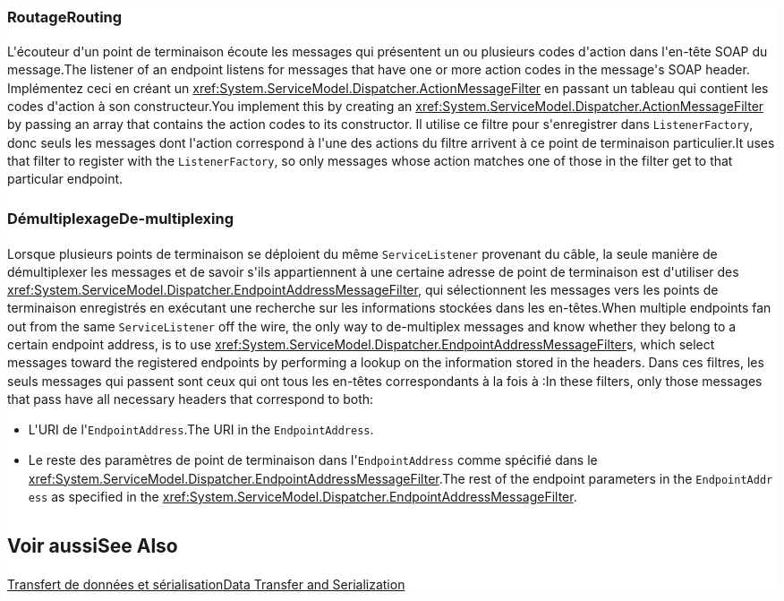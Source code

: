 ### <a name="routing"></a><span data-ttu-id="916fa-175">Routage</span><span class="sxs-lookup"><span data-stu-id="916fa-175">Routing</span></span>  
 <span data-ttu-id="916fa-176">L'écouteur d'un point de terminaison écoute les messages qui présentent un ou plusieurs codes d'action dans l'en-tête SOAP du message.</span><span class="sxs-lookup"><span data-stu-id="916fa-176">The listener of an endpoint listens for messages that have one or more action codes in the message's SOAP header.</span></span> <span data-ttu-id="916fa-177">Implémentez ceci en créant un <xref:System.ServiceModel.Dispatcher.ActionMessageFilter> en passant un tableau qui contient les codes d'action à son constructeur.</span><span class="sxs-lookup"><span data-stu-id="916fa-177">You implement this by creating an <xref:System.ServiceModel.Dispatcher.ActionMessageFilter> by passing an array that contains the action codes to its constructor.</span></span> <span data-ttu-id="916fa-178">Il utilise ce filtre pour s'enregistrer dans `ListenerFactory`, donc seuls les messages dont l'action correspond à l'une des actions du filtre arrivent à ce point de terminaison particulier.</span><span class="sxs-lookup"><span data-stu-id="916fa-178">It uses that filter to register with the `ListenerFactory`, so only messages whose action matches one of those in the filter get to that particular endpoint.</span></span>  
  
### <a name="de-multiplexing"></a><span data-ttu-id="916fa-179">Démultiplexage</span><span class="sxs-lookup"><span data-stu-id="916fa-179">De-multiplexing</span></span>  
 <span data-ttu-id="916fa-180">Lorsque plusieurs points de terminaison se déploient du même `ServiceListener` provenant du câble, la seule manière de démultiplexer les messages et de savoir s'ils appartiennent à une certaine adresse de point de terminaison est d'utiliser des <xref:System.ServiceModel.Dispatcher.EndpointAddressMessageFilter>, qui sélectionnent les messages vers les points de terminaison enregistrés en exécutant une recherche sur les informations stockées dans les en-têtes.</span><span class="sxs-lookup"><span data-stu-id="916fa-180">When multiple endpoints fan out from the same `ServiceListener` off the wire, the only way to de-multiplex messages and know whether they belong to a certain endpoint address, is to use <xref:System.ServiceModel.Dispatcher.EndpointAddressMessageFilter>s, which select messages toward the registered endpoints by performing a lookup on the information stored in the headers.</span></span> <span data-ttu-id="916fa-181">Dans ces filtres, les seuls messages qui passent sont ceux qui ont tous les en-têtes correspondants à la fois à :</span><span class="sxs-lookup"><span data-stu-id="916fa-181">In these filters, only those messages that pass have all necessary headers that correspond to both:</span></span>  
  
-   <span data-ttu-id="916fa-182">L'URI de l'`EndpointAddress`.</span><span class="sxs-lookup"><span data-stu-id="916fa-182">The URI in the `EndpointAddress`.</span></span>  
  
-   <span data-ttu-id="916fa-183">Le reste des paramètres de point de terminaison dans l'`EndpointAddress` comme spécifié dans le <xref:System.ServiceModel.Dispatcher.EndpointAddressMessageFilter>.</span><span class="sxs-lookup"><span data-stu-id="916fa-183">The rest of the endpoint parameters in the `EndpointAddress` as specified in the <xref:System.ServiceModel.Dispatcher.EndpointAddressMessageFilter>.</span></span>  
  
## <a name="see-also"></a><span data-ttu-id="916fa-184">Voir aussi</span><span class="sxs-lookup"><span data-stu-id="916fa-184">See Also</span></span>  
 [<span data-ttu-id="916fa-185">Transfert de données et sérialisation</span><span class="sxs-lookup"><span data-stu-id="916fa-185">Data Transfer and Serialization</span></span>](../../../../docs/framework/wcf/feature-details/data-transfer-and-serialization.md)
